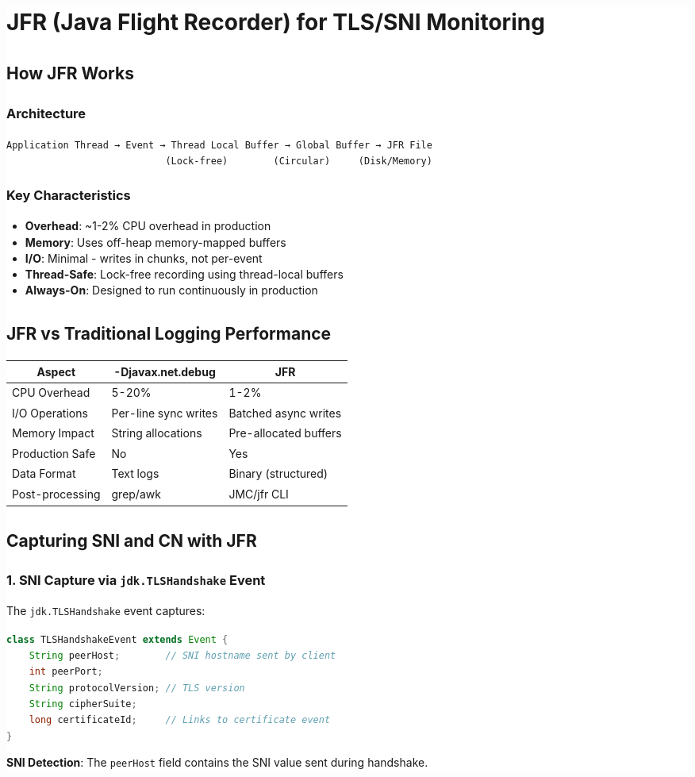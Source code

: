 # JFR (Java Flight Recorder) for TLS/SNI Monitoring

## How JFR Works

### Architecture
```
Application Thread → Event → Thread Local Buffer → Global Buffer → JFR File
                            (Lock-free)        (Circular)     (Disk/Memory)
```

### Key Characteristics
- **Overhead**: ~1-2% CPU overhead in production
- **Memory**: Uses off-heap memory-mapped buffers
- **I/O**: Minimal - writes in chunks, not per-event
- **Thread-Safe**: Lock-free recording using thread-local buffers
- **Always-On**: Designed to run continuously in production

## JFR vs Traditional Logging Performance

| Aspect | -Djavax.net.debug | JFR |
|--------|------------------|-----|
| CPU Overhead | 5-20% | 1-2% |
| I/O Operations | Per-line sync writes | Batched async writes |
| Memory Impact | String allocations | Pre-allocated buffers |
| Production Safe | No | Yes |
| Data Format | Text logs | Binary (structured) |
| Post-processing | grep/awk | JMC/jfr CLI |

## Capturing SNI and CN with JFR

### 1. SNI Capture via `jdk.TLSHandshake` Event

The `jdk.TLSHandshake` event captures:
```java
class TLSHandshakeEvent extends Event {
    String peerHost;        // SNI hostname sent by client
    int peerPort;
    String protocolVersion; // TLS version
    String cipherSuite;
    long certificateId;     // Links to certificate event
}
```

**SNI Detection**: The `peerHost` field contains the SNI value sent during handshake.

